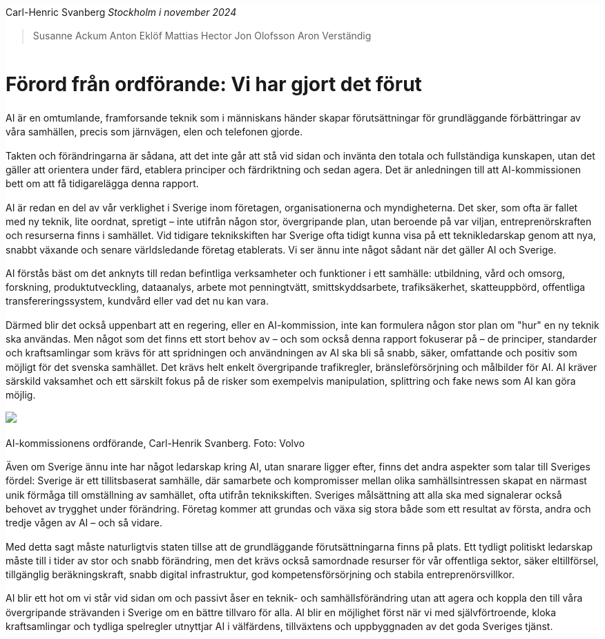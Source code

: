 Carl-Henric Svanberg *Stockholm i november 2024* 

> Susanne Ackum Anton Eklöf Mattias Hector Jon Olofsson Aron Verständig

# Förord från ordförande: Vi har gjort det förut

AI är en omtumlande, framforsande teknik som i människans händer skapar förutsättningar för grundläggande förbättringar av våra samhällen, precis som järnvägen, elen och telefonen gjorde.

Takten och förändringarna är sådana, att det inte går att stå vid sidan och invänta den totala och fullständiga kunskapen, utan det gäller att orientera under färd, etablera principer och färdriktning och sedan agera. Det är anledningen till att AI-kommissionen bett om att få tidigarelägga denna rapport.

AI är redan en del av vår verklighet i Sverige inom företagen, organisationerna och myndigheterna. Det sker, som ofta är fallet med ny teknik, lite oordnat, spretigt – inte utifrån någon stor, övergripande plan, utan beroende på var viljan, entreprenörskraften och resurserna finns i samhället. Vid tidigare teknikskiften har Sverige ofta tidigt kunna visa på ett teknikledarskap genom att nya, snabbt växande och senare världsledande företag etablerats. Vi ser ännu inte något sådant när det gäller AI och Sverige.

AI förstås bäst om det anknyts till redan befintliga verksamheter och funktioner i ett samhälle: utbildning, vård och omsorg, forskning, produktutveckling, dataanalys, arbete mot penningtvätt, smittskyddsarbete, trafiksäkerhet, skatteuppbörd, offentliga transfereringssystem, kundvård eller vad det nu kan vara.

Därmed blir det också uppenbart att en regering, eller en AI-kommission, inte kan formulera någon stor plan om "hur" en ny teknik ska användas. Men något som det finns ett stort behov av – och som också denna rapport fokuserar på – de principer, standarder och kraftsamlingar som krävs för att spridningen och användningen av AI ska bli så snabb, säker, omfattande och positiv som möjligt för det svenska samhället. Det krävs helt enkelt övergripande trafikregler, bränsleförsörjning och målbilder för AI. AI kräver särskild vaksamhet och ett särskilt fokus på de risker som exempelvis manipulation, splittring och fake news som AI kan göra möjlig.

![](_page_3_Figure_7.png)

AI-kommissionens ordförande, Carl-Henrik Svanberg. Foto: Volvo

Även om Sverige ännu inte har något ledarskap kring AI, utan snarare ligger efter, finns det andra aspekter som talar till Sveriges fördel: Sverige är ett tillitsbaserat samhälle, där samarbete och kompromisser mellan olika samhällsintressen skapat en närmast unik förmåga till omställning av samhället, ofta utifrån teknikskiften. Sveriges målsättning att alla ska med signalerar också behovet av trygghet under förändring. Företag kommer att grundas och växa sig stora både som ett resultat av första, andra och tredje vågen av AI – och så vidare.

Med detta sagt måste naturligtvis staten tillse att de grundläggande förutsättningarna finns på plats. Ett tydligt politiskt ledarskap måste till i tider av stor och snabb förändring, men det krävs också samordnade resurser för vår offentliga sektor, säker eltillförsel, tillgänglig beräkningskraft, snabb digital infrastruktur, god kompetensförsörjning och stabila entreprenörsvillkor.

AI blir ett hot om vi står vid sidan om och passivt åser en teknik- och samhällsförändring utan att agera och koppla den till våra övergripande strävanden i Sverige om en bättre tillvaro för alla. AI blir en möjlighet först när vi med självförtroende, kloka kraftsamlingar och tydliga spelregler utnyttjar AI i välfärdens, tillväxtens och uppbyggnaden av det goda Sveriges tjänst.
